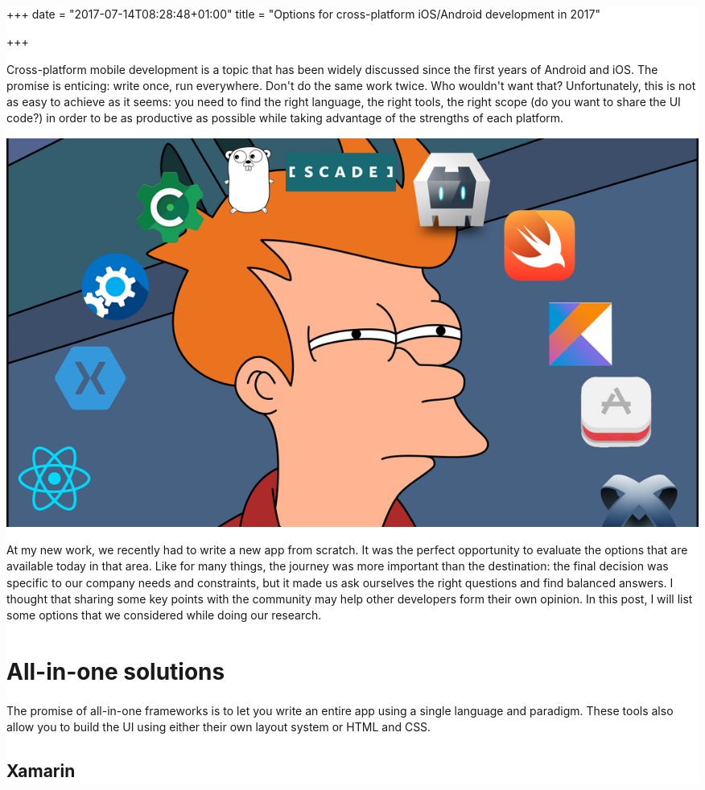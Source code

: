 +++
date = "2017-07-14T08:28:48+01:00"
title = "Options for cross-platform iOS/Android development in 2017"

+++

Cross-platform mobile development is a topic that has been widely discussed since the first years of Android and iOS. The promise is enticing: write once, run everywhere. Don't do the same work twice. Who wouldn't want that? Unfortunately, this is not as easy to achieve as it seems: you need to find the right language, the right tools, the right scope (do you want to share the UI code?) in order to be as productive as possible while taking advantage of the strengths of each platform.

<img class="full-column" alt="Cross-platform" src="/catalog/header.png">

At my new work, we recently had to write a new app from scratch. It was the perfect opportunity to evaluate the options that are available today in that area. Like for many things, the journey was more important than the destination: the final decision was specific to our company needs and constraints, but it made us ask ourselves the right questions and find balanced answers. I thought that sharing some key points with the community may help other developers form their own opinion. In this post, I will list some options that we considered while doing our research.

# All-in-one solutions

The promise of all-in-one frameworks is to let you write an entire app using a single language and paradigm. These tools also allow you to build the UI using either their own layout system or HTML and CSS.

## Xamarin
